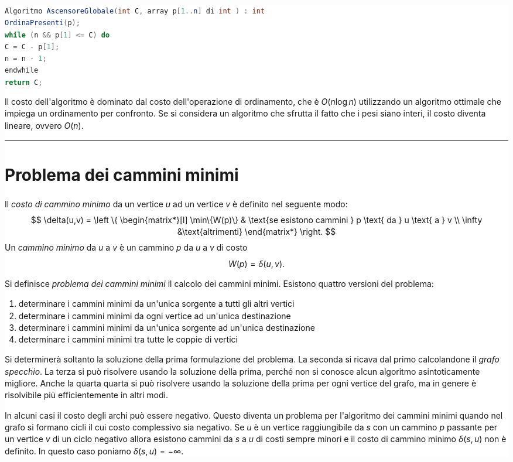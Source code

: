 ```java
Algoritmo AscensoreGlobale(int C, array p[1..n] di int ) : int
OrdinaPresenti(p);
while (n && p[1] <= C) do
C = C - p[1];
n = n - 1;
endwhile
return C;
```

Il costo dell'algoritmo è dominato dal costo dell'operazione di ordinamento, che è $O(n \log n)$ utilizzando un algoritmo ottimale che impiega un ordinamento per confronto. Se si considera un algoritmo che sfrutta il fatto che i pesi siano interi, il costo diventa lineare, ovvero $O(n)$.

---

# Problema dei cammini minimi

```

```

Il *costo di cammino minimo* da un vertice $u$ ad un vertice $v$ è definito nel seguente modo:
$$
\delta(u,v) =
\left \{
\begin{matrix*}[l]
\min\{W(p)\} & \text{se esistono cammini } p \text{ da } u \text{ a } v \\
\infty &\text{altrimenti}
\end{matrix*}
\right.
$$
Un *cammino minimo* da $u$ a $v$ è un cammino $p$ da $u$ a $v$ di costo
$$ W(p) = \delta (u,v).$$

Si definisce *problema dei cammini minimi* il calcolo dei cammini minimi. Esistono quattro versioni del problema:

1. determinare i cammini minimi da un'unica sorgente a tutti gli altri vertici
2. determinare i cammini minimi da ogni vertice ad un'unica destinazione
3. determinare i cammini minimi da un'unica sorgente ad un'unica destinazione
4. determinare i cammini minimi tra tutte le coppie di vertici

Si determinerà soltanto la soluzione della prima formulazione del problema. La seconda si ricava dal primo calcolandone il *grafo specchio*. La terza si può risolvere usando la soluzione della prima, perché non si conosce alcun algoritmo asintoticamente migliore. Anche la quarta quarta si può risolvere usando la soluzione
della prima per ogni vertice del grafo, ma in genere è risolvibile più efficientemente in altri modi.

In alcuni casi il costo degli archi può essere negativo. Questo diventa un problema per l'algoritmo dei cammini minimi quando nel grafo si formano cicli il cui costo complessivo sia negativo. Se $u$ è un vertice raggiungibile da $s$ con un cammino $p$ passante per un vertice $v$ di un ciclo negativo allora esistono cammini da $s$ a $u$ di costi sempre minori e il costo di cammino minimo $\delta(s,u)$ non è definito. In questo caso poniamo $\delta (s,u) = - \infty$.
